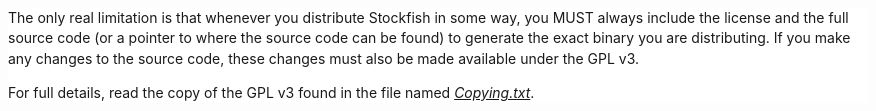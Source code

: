 The only real limitation is that whenever you distribute Stockfish in
some way, you MUST always include the license and the full source code
(or a pointer to where the source code can be found) to generate the
exact binary you are distributing. If you make any changes to the
source code, these changes must also be made available under the GPL v3.

For full details, read the copy of the GPL v3 found in the file named
[*Copying.txt*](https://github.com/official-stockfish/Stockfish/blob/master/Copying.txt).
